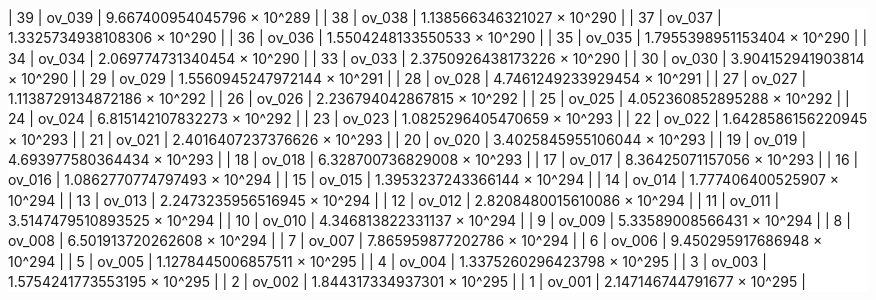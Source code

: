 | 39 | ov_039 | 9.667400954045796 × 10^289 |
| 38 | ov_038 | 1.138566346321027 × 10^290 |
| 37 | ov_037 | 1.3325734938108306 × 10^290 |
| 36 | ov_036 | 1.5504248133550533 × 10^290 |
| 35 | ov_035 | 1.7955398951153404 × 10^290 |
| 34 | ov_034 | 2.069774731340454 × 10^290 |
| 33 | ov_033 | 2.3750926438173226 × 10^290 |
| 30 | ov_030 | 3.904152941903814 × 10^290 |
| 29 | ov_029 | 1.5560945247972144 × 10^291 |
| 28 | ov_028 | 4.7461249233929454 × 10^291 |
| 27 | ov_027 | 1.1138729134872186 × 10^292 |
| 26 | ov_026 | 2.236794042867815 × 10^292 |
| 25 | ov_025 | 4.052360852895288 × 10^292 |
| 24 | ov_024 | 6.815142107832273 × 10^292 |
| 23 | ov_023 | 1.0825296405470659 × 10^293 |
| 22 | ov_022 | 1.6428586156220945 × 10^293 |
| 21 | ov_021 | 2.4016407237376626 × 10^293 |
| 20 | ov_020 | 3.4025845955106044 × 10^293 |
| 19 | ov_019 | 4.693977580364434 × 10^293 |
| 18 | ov_018 | 6.328700736829008 × 10^293 |
| 17 | ov_017 | 8.36425071157056 × 10^293 |
| 16 | ov_016 | 1.0862770774797493 × 10^294 |
| 15 | ov_015 | 1.3953237243366144 × 10^294 |
| 14 | ov_014 | 1.777406400525907 × 10^294 |
| 13 | ov_013 | 2.2473235956516945 × 10^294 |
| 12 | ov_012 | 2.8208480015610086 × 10^294 |
| 11 | ov_011 | 3.5147479510893525 × 10^294 |
| 10 | ov_010 | 4.346813822331137 × 10^294 |
| 9 | ov_009 | 5.33589008566431 × 10^294 |
| 8 | ov_008 | 6.501913720262608 × 10^294 |
| 7 | ov_007 | 7.865959877202786 × 10^294 |
| 6 | ov_006 | 9.450295917686948 × 10^294 |
| 5 | ov_005 | 1.1278445006857511 × 10^295 |
| 4 | ov_004 | 1.3375260296423798 × 10^295 |
| 3 | ov_003 | 1.5754241773553195 × 10^295 |
| 2 | ov_002 | 1.844317334937301 × 10^295 |
| 1 | ov_001 | 2.147146744791677 × 10^295 |

